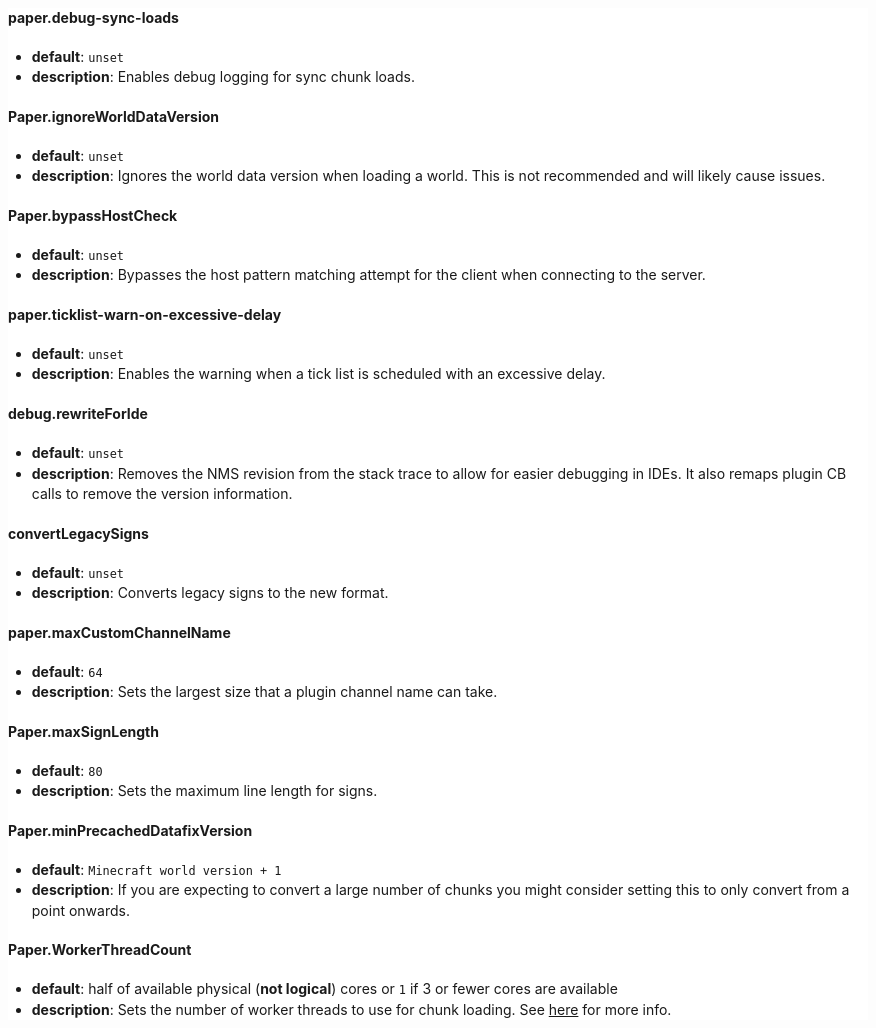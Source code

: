 #### paper.debug-sync-loads

- **default**: `unset`
- **description**: Enables debug logging for sync chunk loads.

#### Paper.ignoreWorldDataVersion

- **default**: `unset`
- **description**: Ignores the world data version when loading a world. This is not recommended and will likely cause issues.

#### Paper.bypassHostCheck

- **default**: `unset`
- **description**: Bypasses the host pattern matching attempt for the client when connecting to the server.

#### paper.ticklist-warn-on-excessive-delay

- **default**: `unset`
- **description**: Enables the warning when a tick list is scheduled with an excessive delay.

#### debug.rewriteForIde

- **default**: `unset`
- **description**: Removes the NMS revision from the stack trace to allow for easier debugging in IDEs.
It also remaps plugin CB calls to remove the version information.

#### convertLegacySigns

- **default**: `unset`
- **description**: Converts legacy signs to the new format.

#### paper.maxCustomChannelName

- **default**: `64`
- **description**: Sets the largest size that a plugin channel name can take.

#### Paper.maxSignLength

- **default**: `80`
- **description**: Sets the maximum line length for signs.

#### Paper.minPrecachedDatafixVersion

- **default**: `Minecraft world version + 1`
- **description**: If you are expecting to convert a large number of chunks you might consider setting this to only convert from a point onwards.

#### Paper.WorkerThreadCount

- **default**: half of available physical (**not logical**) cores or `1` if 3 or fewer cores are available
- **description**: Sets the number of worker threads to use for chunk loading. See [here](/paper/reference/global-configuration#chunk_system_worker_threads) for more info.
